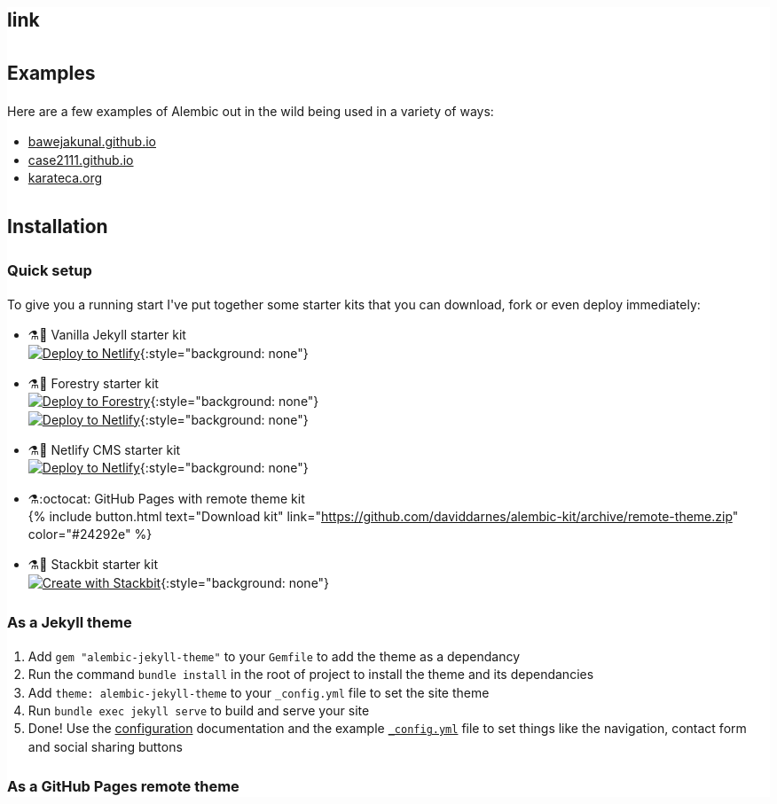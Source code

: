 ## link

## Examples

Here are a few examples of Alembic out in the wild being used in a variety of ways:

- [bawejakunal.github.io](https://bawejakunal.github.io/)
- [case2111.github.io](https://case2111.github.io/)
- [karateca.org](https://www.karateca.org/)

## Installation

### Quick setup

To give you a running start I've put together some starter kits that you can download, fork or even deploy immediately:

- ⚗️🍨 Vanilla Jekyll starter kit  
  [![Deploy to Netlify](https://www.netlify.com/img/deploy/button.svg)](https://app.netlify.com/start/deploy?repository=https://github.com/daviddarnes/alembic-kit){:style="background: none"}
- ⚗️🌲 Forestry starter kit  
  [![Deploy to Forestry](https://assets.forestry.io/import-to-forestry.svg)](https://app.forestry.io/quick-start?repo=daviddarnes/alembic-forestry-kit&engine=jekyll){:style="background: none"}  
  [![Deploy to Netlify](https://www.netlify.com/img/deploy/button.svg)](https://app.netlify.com/start/deploy?repository=https://github.com/daviddarnes/alembic-forestry-kit){:style="background: none"}
- ⚗️💠 Netlify CMS starter kit  
  [![Deploy to Netlify](https://www.netlify.com/img/deploy/button.svg)](https://app.netlify.com/start/deploy?repository=https://github.com/daviddarnes/alembic-netlifycms-kit&stack=cms){:style="background: none"}

- ⚗️:octocat: GitHub Pages with remote theme kit  
  {% include button.html text="Download kit" link="https://github.com/daviddarnes/alembic-kit/archive/remote-theme.zip" color="#24292e" %}
- ⚗️🚀 Stackbit starter kit  
  [![Create with Stackbit](https://assets.stackbit.com/badge/create-with-stackbit.svg)](https://app.stackbit.com/create?theme=https://github.com/daviddarnes/alembic-stackbit-kit){:style="background: none"}

### As a Jekyll theme

1. Add `gem "alembic-jekyll-theme"` to your `Gemfile` to add the theme as a dependancy
2. Run the command `bundle install` in the root of project to install the theme and its dependancies
3. Add `theme: alembic-jekyll-theme` to your `_config.yml` file to set the site theme
4. Run `bundle exec jekyll serve` to build and serve your site
5. Done! Use the [configuration](#configuration) documentation and the example [`_config.yml`](https://github.com/daviddarnes/alembic/blob/master/_config.yml) file to set things like the navigation, contact form and social sharing buttons

### As a GitHub Pages remote theme
